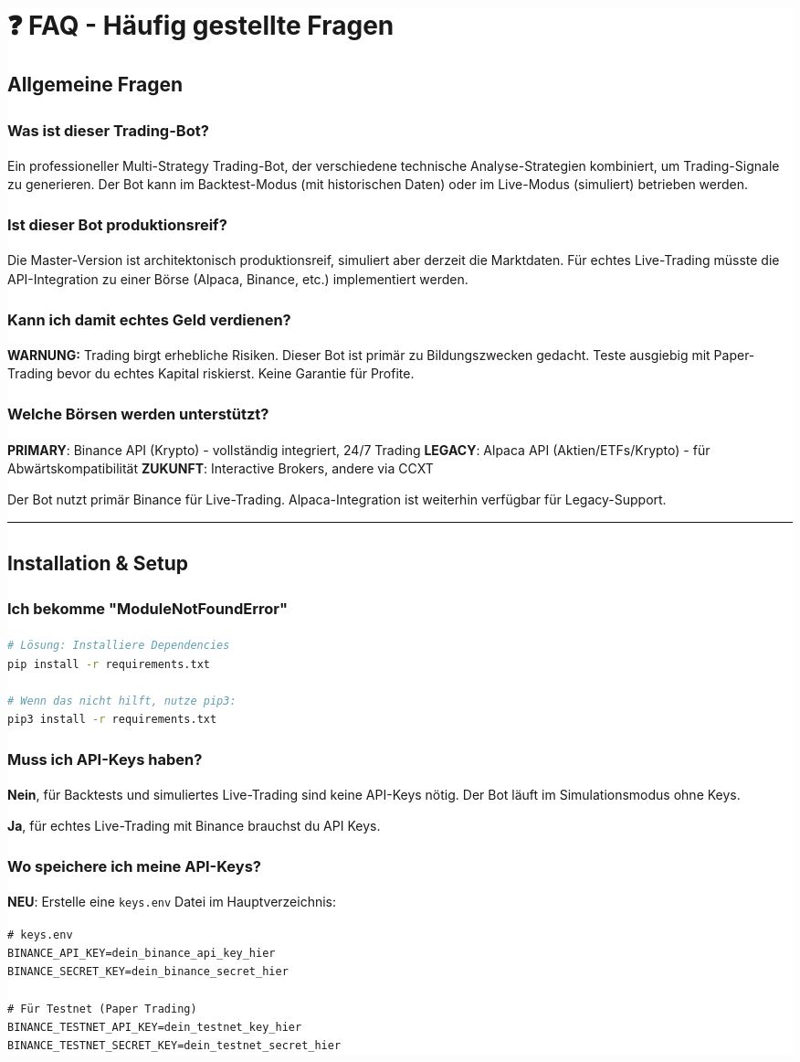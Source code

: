 # ❓ FAQ - Häufig gestellte Fragen

## Allgemeine Fragen

### Was ist dieser Trading-Bot?
Ein professioneller Multi-Strategy Trading-Bot, der verschiedene technische Analyse-Strategien kombiniert, um Trading-Signale zu generieren. Der Bot kann im Backtest-Modus (mit historischen Daten) oder im Live-Modus (simuliert) betrieben werden.

### Ist dieser Bot produktionsreif?
Die Master-Version ist architektonisch produktionsreif, simuliert aber derzeit die Marktdaten. Für echtes Live-Trading müsste die API-Integration zu einer Börse (Alpaca, Binance, etc.) implementiert werden.

### Kann ich damit echtes Geld verdienen?
**WARNUNG:** Trading birgt erhebliche Risiken. Dieser Bot ist primär zu Bildungszwecken gedacht. Teste ausgiebig mit Paper-Trading bevor du echtes Kapital riskierst. Keine Garantie für Profite.

### Welche Börsen werden unterstützt?
**PRIMARY**: Binance API (Krypto) - vollständig integriert, 24/7 Trading
**LEGACY**: Alpaca API (Aktien/ETFs/Krypto) - für Abwärtskompatibilität
**ZUKUNFT**: Interactive Brokers, andere via CCXT

Der Bot nutzt primär Binance für Live-Trading. Alpaca-Integration ist weiterhin verfügbar für Legacy-Support.

---

## Installation & Setup

### Ich bekomme "ModuleNotFoundError"
```bash
# Lösung: Installiere Dependencies
pip install -r requirements.txt

# Wenn das nicht hilft, nutze pip3:
pip3 install -r requirements.txt
```

### Muss ich API-Keys haben?
**Nein**, für Backtests und simuliertes Live-Trading sind keine API-Keys nötig. Der Bot läuft im Simulationsmodus ohne Keys.

**Ja**, für echtes Live-Trading mit Binance brauchst du API Keys.

### Wo speichere ich meine API-Keys?
**NEU**: Erstelle eine `keys.env` Datei im Hauptverzeichnis:
```env
# keys.env
BINANCE_API_KEY=dein_binance_api_key_hier
BINANCE_SECRET_KEY=dein_binance_secret_hier

# Für Testnet (Paper Trading)
BINANCE_TESTNET_API_KEY=dein_testnet_key_hier
BINANCE_TESTNET_SECRET_KEY=dein_testnet_secret_hier
```
